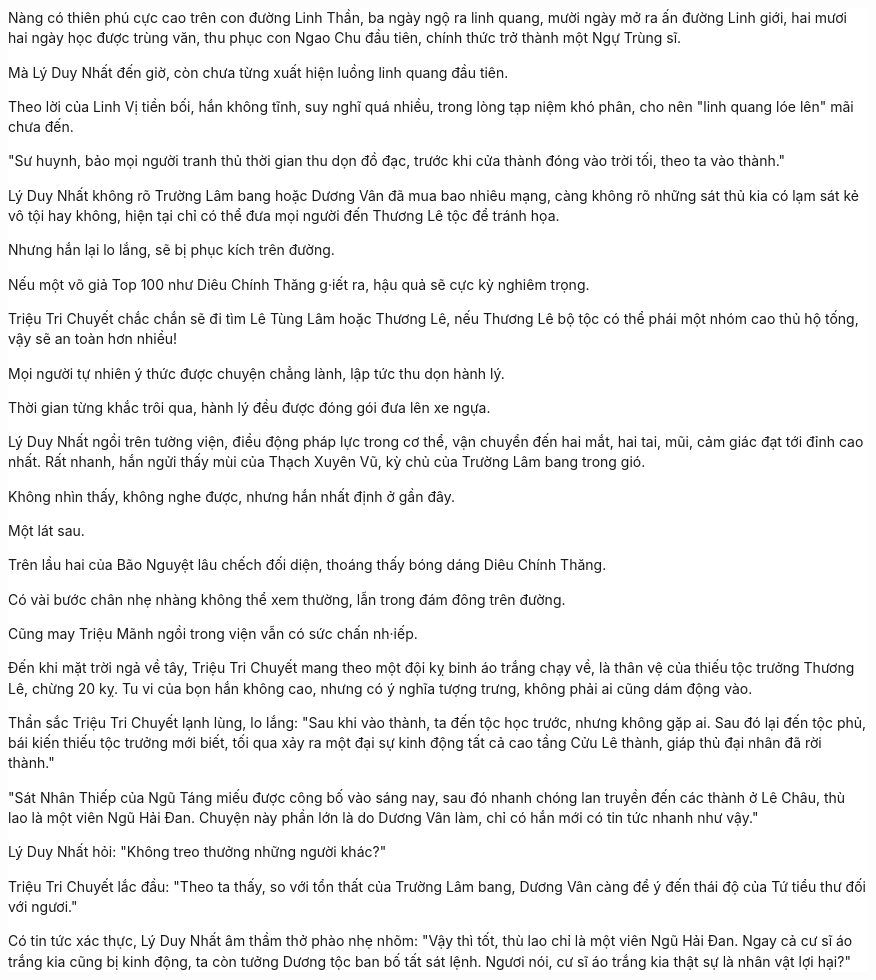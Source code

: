Nàng có thiên phú cực cao trên con đường Linh Thần, ba ngày ngộ ra linh quang, mười ngày mở ra ấn đường Linh giới, hai mươi hai ngày học được trùng văn, thu phục con Ngao Chu đầu tiên, chính thức trở thành một Ngự Trùng sĩ.

Mà Lý Duy Nhất đến giờ, còn chưa từng xuất hiện luồng linh quang đầu tiên.

Theo lời của Linh Vị tiền bối, hắn không tĩnh, suy nghĩ quá nhiều, trong lòng tạp niệm khó phân, cho nên "linh quang lóe lên" mãi chưa đến.

"Sư huynh, bảo mọi người tranh thủ thời gian thu dọn đồ đạc, trước khi cửa thành đóng vào trời tối, theo ta vào thành."

Lý Duy Nhất không rõ Trường Lâm bang hoặc Dương Vân đã mua bao nhiêu mạng, càng không rõ những sát thủ kia có lạm sát kẻ vô tội hay không, hiện tại chỉ có thể đưa mọi người đến Thương Lê tộc để tránh họa.

Nhưng hắn lại lo lắng, sẽ bị phục kích trên đường.

Nếu một võ giả Top 100 như Diêu Chính Thăng g·iết ra, hậu quả sẽ cực kỳ nghiêm trọng.

Triệu Tri Chuyết chắc chắn sẽ đi tìm Lê Tùng Lâm hoặc Thương Lê, nếu Thương Lê bộ tộc có thể phái một nhóm cao thủ hộ tống, vậy sẽ an toàn hơn nhiều!

Mọi người tự nhiên ý thức được chuyện chẳng lành, lập tức thu dọn hành lý.

Thời gian từng khắc trôi qua, hành lý đều được đóng gói đưa lên xe ngựa.

Lý Duy Nhất ngồi trên tường viện, điều động pháp lực trong cơ thể, vận chuyển đến hai mắt, hai tai, mũi, cảm giác đạt tới đỉnh cao nhất. Rất nhanh, hắn ngửi thấy mùi của Thạch Xuyên Vũ, kỳ chủ của Trường Lâm bang trong gió.

Không nhìn thấy, không nghe được, nhưng hắn nhất định ở gần đây.

Một lát sau.

Trên lầu hai của Bão Nguyệt lâu chếch đối diện, thoáng thấy bóng dáng Diêu Chính Thăng.

Có vài bước chân nhẹ nhàng không thể xem thường, lẫn trong đám đông trên đường.

Cũng may Triệu Mãnh ngồi trong viện vẫn có sức chấn nh·iếp.

Đến khi mặt trời ngả về tây, Triệu Tri Chuyết mang theo một đội kỵ binh áo trắng chạy về, là thân vệ của thiếu tộc trưởng Thương Lê, chừng 20 kỵ. Tu vi của bọn hắn không cao, nhưng có ý nghĩa tượng trưng, không phải ai cũng dám động vào.

Thần sắc Triệu Tri Chuyết lạnh lùng, lo lắng: "Sau khi vào thành, ta đến tộc học trước, nhưng không gặp ai. Sau đó lại đến tộc phủ, bái kiến thiếu tộc trưởng mới biết, tối qua xảy ra một đại sự kinh động tất cả cao tầng Cửu Lê thành, giáp thủ đại nhân đã rời thành."

"Sát Nhân Thiếp của Ngũ Táng miếu được công bố vào sáng nay, sau đó nhanh chóng lan truyền đến các thành ở Lê Châu, thù lao là một viên Ngũ Hải Đan. Chuyện này phần lớn là do Dương Vân làm, chỉ có hắn mới có tin tức nhanh như vậy."

Lý Duy Nhất hỏi: "Không treo thưởng những người khác?"

Triệu Tri Chuyết lắc đầu: "Theo ta thấy, so với tổn thất của Trường Lâm bang, Dương Vân càng để ý đến thái độ của Tứ tiểu thư đối với ngươi."

Có tin tức xác thực, Lý Duy Nhất âm thầm thở phào nhẹ nhõm: "Vậy thì tốt, thù lao chỉ là một viên Ngũ Hải Đan. Ngay cả cư sĩ áo trắng kia cũng bị kinh động, ta còn tưởng Dương tộc ban bố tất sát lệnh. Ngươi nói, cư sĩ áo trắng kia thật sự là nhân vật lợi hại?"
